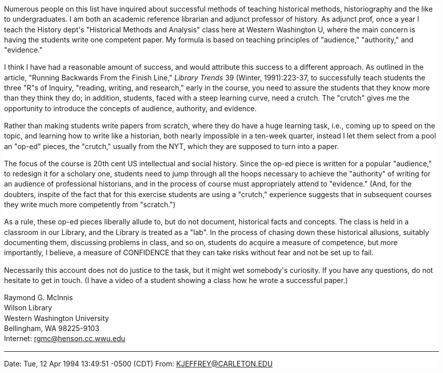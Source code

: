 Numerous people on this list have inquired about successful methods of
teaching historical methods, historiography and the like to undergraduates. I
am both an academic reference librarian and adjunct professor of history. As
adjunct prof, once a year I teach the History dept's "Historical Methods and
Analysis" class here at Western Washington U, where the main concern is having
the students write one competent paper. My formula is based on teaching
principles of "audience," "authority," and "evidence."

I think I have had a reasonable amount of success, and would attribute this
success to a different approach. As outlined in the article, "Running
Backwards From the Finish Line," *Library Trends* 39 (Winter, 1991):223-37, to
successfully teach students the three "R"s of Inquiry, "reading, writing, and
research," early in the course, you need to assure the students that they know
more than they think they do; in addition, students, faced with a steep
learning curve, need a crutch. The "crutch" gives me the opportunity to
introduce the concepts of audience, authority, and evidence.

Rather than making students write papers from scratch, where they do have a
huge learning task, i.e., coming up to speed on the topic, and learning how to
write like a historian, both nearly impossible in a ten-week quarter, instead
I let them select from a pool an "op-ed" pieces, the "crutch," usually from
the NYT, which they are supposed to turn into a paper.

The focus of the course is 20th cent US intellectual and social history. Since
the op-ed piece is written for a popular "audience," to redesign it for a
scholary one, students need to jump through all the hoops necessary to achieve
the "authority" of writing for an audience of professional historians, and in
the process of course must appropriately attend to "evidence." (And, for the
doubters, inspite of the fact that for this exercise students are using a
"crutch," experience suggests that in subsequent courses they write much more
competently from "scratch.")

As a rule, these op-ed pieces liberally allude to, but do not document,
historical facts and concepts. The class is held in a classroom in our
Library, and the Library is treated as a "lab". In the process of chasing down
these historical allusions, suitably documenting them, discussing problems in
class, and so on, students do acquire a measure of competence, but more
importantly, I believe, a measure of CONFIDENCE that they can take risks
without fear and not be set up to fail.

Necessarily this account does not do justice to the task, but it might wet
somebody's curiosity. If you have any questions, do not hesitate to get in
touch. (I have a video of a student showing a class how he wrote a successful
paper.)

Raymond G. McInnis  
Wilson Library  
Western Washington University  
Bellingham, WA 98225-9103  
Internet: rgmc@henson.cc.wwu.edu

* * *

Date: Tue, 12 Apr 1994 13:49:51 -0500 (CDT) From: KJEFFREY@CARLETON.EDU
